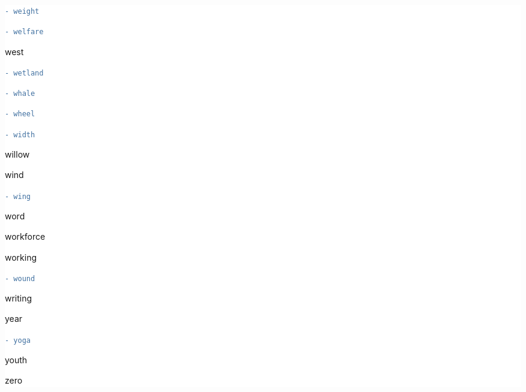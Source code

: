 ```diff
- weight
```

```diff
- welfare
```

west

```diff
- wetland
```

```diff
- whale
```

```diff
- wheel
```

```diff
- width
```

willow

wind

```diff
- wing
```

word

workforce

working

```diff
- wound
```

writing

year

```diff
- yoga
```

youth

zero

